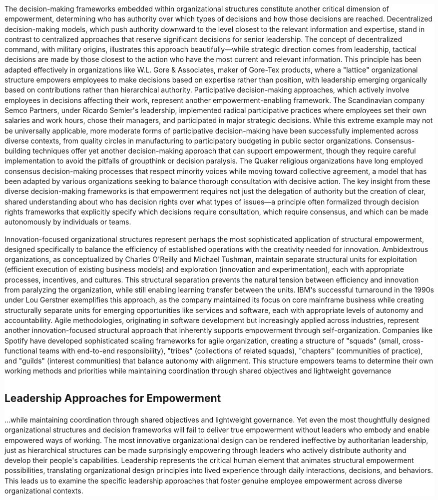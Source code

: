 The decision-making frameworks embedded within organizational structures constitute another critical dimension of empowerment, determining who has authority over which types of decisions and how those decisions are reached. Decentralized decision-making models, which push authority downward to the level closest to the relevant information and expertise, stand in contrast to centralized approaches that reserve significant decisions for senior leadership. The concept of decentralized command, with military origins, illustrates this approach beautifully—while strategic direction comes from leadership, tactical decisions are made by those closest to the action who have the most current and relevant information. This principle has been adapted effectively in organizations like W.L. Gore & Associates, maker of Gore-Tex products, where a "lattice" organizational structure empowers employees to make decisions based on expertise rather than position, with leadership emerging organically based on contributions rather than hierarchical authority. Participative decision-making approaches, which actively involve employees in decisions affecting their work, represent another empowerment-enabling framework. The Scandinavian company Semco Partners, under Ricardo Semler's leadership, implemented radical participative practices where employees set their own salaries and work hours, chose their managers, and participated in major strategic decisions. While this extreme example may not be universally applicable, more moderate forms of participative decision-making have been successfully implemented across diverse contexts, from quality circles in manufacturing to participatory budgeting in public sector organizations. Consensus-building techniques offer yet another decision-making approach that can support empowerment, though they require careful implementation to avoid the pitfalls of groupthink or decision paralysis. The Quaker religious organizations have long employed consensus decision-making processes that respect minority voices while moving toward collective agreement, a model that has been adapted by various organizations seeking to balance thorough consultation with decisive action. The key insight from these diverse decision-making frameworks is that empowerment requires not just the delegation of authority but the creation of clear, shared understanding about who has decision rights over what types of issues—a principle often formalized through decision rights frameworks that explicitly specify which decisions require consultation, which require consensus, and which can be made autonomously by individuals or teams.

Innovation-focused organizational structures represent perhaps the most sophisticated application of structural empowerment, designed specifically to balance the efficiency of established operations with the creativity needed for innovation. Ambidextrous organizations, as conceptualized by Charles O'Reilly and Michael Tushman, maintain separate structural units for exploitation (efficient execution of existing business models) and exploration (innovation and experimentation), each with appropriate processes, incentives, and cultures. This structural separation prevents the natural tension between efficiency and innovation from paralyzing the organization, while still enabling learning transfer between the units. IBM's successful turnaround in the 1990s under Lou Gerstner exemplifies this approach, as the company maintained its focus on core mainframe business while creating structurally separate units for emerging opportunities like services and software, each with appropriate levels of autonomy and accountability. Agile methodologies, originating in software development but increasingly applied across industries, represent another innovation-focused structural approach that inherently supports empowerment through self-organization. Companies like Spotify have developed sophisticated scaling frameworks for agile organization, creating a structure of "squads" (small, cross-functional teams with end-to-end responsibility), "tribes" (collections of related squads), "chapters" (communities of practice), and "guilds" (interest communities) that balance autonomy with alignment. This structure empowers teams to determine their own working methods and priorities while maintaining coordination through shared objectives and lightweight governance

## Leadership Approaches for Empowerment

...while maintaining coordination through shared objectives and lightweight governance. Yet even the most thoughtfully designed organizational structures and decision frameworks will fail to deliver true empowerment without leaders who embody and enable empowered ways of working. The most innovative organizational design can be rendered ineffective by authoritarian leadership, just as hierarchical structures can be made surprisingly empowering through leaders who actively distribute authority and develop their people's capabilities. Leadership represents the critical human element that animates structural empowerment possibilities, translating organizational design principles into lived experience through daily interactions, decisions, and behaviors. This leads us to examine the specific leadership approaches that foster genuine employee empowerment across diverse organizational contexts.
